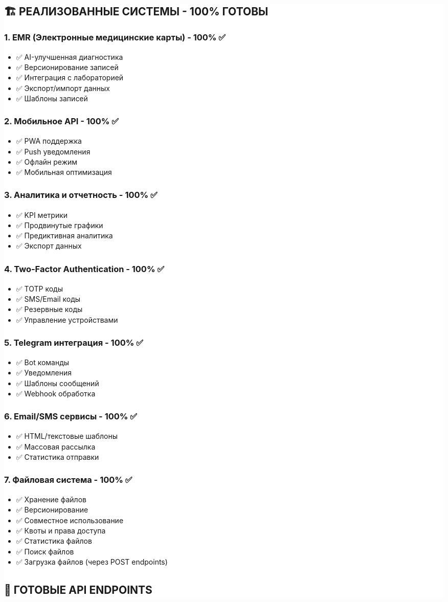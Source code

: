 ## 🏗️ РЕАЛИЗОВАННЫЕ СИСТЕМЫ - 100% ГОТОВЫ

### 1. **EMR (Электронные медицинские карты) - 100%** ✅
- ✅ AI-улучшенная диагностика
- ✅ Версионирование записей
- ✅ Интеграция с лабораторией
- ✅ Экспорт/импорт данных
- ✅ Шаблоны записей

### 2. **Мобильное API - 100%** ✅
- ✅ PWA поддержка
- ✅ Push уведомления
- ✅ Офлайн режим
- ✅ Мобильная оптимизация

### 3. **Аналитика и отчетность - 100%** ✅
- ✅ KPI метрики
- ✅ Продвинутые графики
- ✅ Предиктивная аналитика
- ✅ Экспорт данных

### 4. **Two-Factor Authentication - 100%** ✅
- ✅ TOTP коды
- ✅ SMS/Email коды
- ✅ Резервные коды
- ✅ Управление устройствами

### 5. **Telegram интеграция - 100%** ✅
- ✅ Bot команды
- ✅ Уведомления
- ✅ Шаблоны сообщений
- ✅ Webhook обработка

### 6. **Email/SMS сервисы - 100%** ✅
- ✅ HTML/текстовые шаблоны
- ✅ Массовая рассылка
- ✅ Статистика отправки

### 7. **Файловая система - 100%** ✅
- ✅ Хранение файлов
- ✅ Версионирование
- ✅ Совместное использование
- ✅ Квоты и права доступа
- ✅ Статистика файлов
- ✅ Поиск файлов
- ✅ Загрузка файлов (через POST endpoints)

## 🎯 ГОТОВЫЕ API ENDPOINTS
